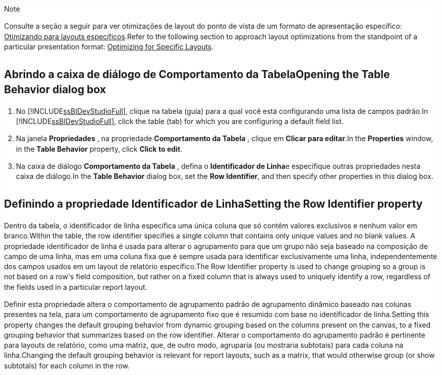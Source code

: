 > [!NOTE]
>  <span data-ttu-id="42241-119"> Consulte a seção a seguir para ver otimizações de layout do ponto de vista de um formato de apresentação específico:  [Otimizando para layouts específicos](#bkmk_optimizeforlayout).</span><span class="sxs-lookup"><span data-stu-id="42241-119">Refer to the following section to approach layout optimizations from the standpoint of a particular presentation format:  [Optimizing for Specific Layouts](#bkmk_optimizeforlayout).</span></span>

## <a name="opening-the-table-behavior-dialog-box"></a><span data-ttu-id="42241-120">Abrindo a caixa de diálogo de Comportamento da Tabela</span><span class="sxs-lookup"><span data-stu-id="42241-120">Opening the Table Behavior dialog box</span></span>

1.  <span data-ttu-id="42241-121">No [!INCLUDE[ssBIDevStudioFull](../../includes/ssbidevstudiofull-md.md)], clique na tabela (guia) para a qual você está configurando uma lista de campos padrão.</span><span class="sxs-lookup"><span data-stu-id="42241-121">In [!INCLUDE[ssBIDevStudioFull](../../includes/ssbidevstudiofull-md.md)], click the table (tab) for which you are configuring a default field list.</span></span>

2.  <span data-ttu-id="42241-122">Na janela **Propriedades** , na propriedade **Comportamento da Tabela** , clique em **Clicar para editar**.</span><span class="sxs-lookup"><span data-stu-id="42241-122">In the **Properties** window, in the **Table Behavior** property, click **Click to edit**.</span></span>

3.  <span data-ttu-id="42241-123">Na caixa de diálogo **Comportamento da Tabela** , defina o **Identificador de Linha**e especifique outras propriedades nesta caixa de diálogo.</span><span class="sxs-lookup"><span data-stu-id="42241-123">In the **Table Behavior** dialog box, set the **Row Identifier**, and then specify other properties in this dialog box.</span></span>

## <a name="setting-the-row-identifier-property"></a><span data-ttu-id="42241-124">Definindo a propriedade Identificador de Linha</span><span class="sxs-lookup"><span data-stu-id="42241-124">Setting the Row Identifier property</span></span>
 <span data-ttu-id="42241-125">Dentro da tabela, o identificador de linha especifica uma única coluna que só contém valores exclusivos e nenhum valor em branco.</span><span class="sxs-lookup"><span data-stu-id="42241-125">Within the table, the row identifier specifies a single column that contains only unique values and no blank values.</span></span> <span data-ttu-id="42241-126">A propriedade identificador de linha é usada para alterar o agrupamento para que um grupo não seja baseado na composição de campo de uma linha, mas em uma coluna fixa que é sempre usada para identificar exclusivamente uma linha, independentemente dos campos usados em um layout de relatório específico.</span><span class="sxs-lookup"><span data-stu-id="42241-126">The Row Identifier property is used to change grouping so a group is not based on a row's field composition, but rather on a fixed column that is always used to uniquely identify a row, regardless of the fields used in a particular report layout.</span></span>

 <span data-ttu-id="42241-127">Definir esta propriedade altera o comportamento de agrupamento padrão de agrupamento dinâmico baseado nas colunas presentes na tela, para um comportamento de agrupamento fixo que é resumido com base no identificador de linha.</span><span class="sxs-lookup"><span data-stu-id="42241-127">Setting this property changes the default grouping behavior from dynamic grouping based on the columns present on the canvas, to a fixed grouping behavior that summarizes based on the row identifier.</span></span> <span data-ttu-id="42241-128">Alterar o comportamento do agrupamento padrão é pertinente para layouts de relatório, como uma matriz, que, de outro modo, agruparia (ou mostraria subtotais) para cada coluna na linha.</span><span class="sxs-lookup"><span data-stu-id="42241-128">Changing the default grouping behavior is relevant for report layouts, such as a matrix, that would otherwise group (or show subtotals) for each column in the row.</span></span>
